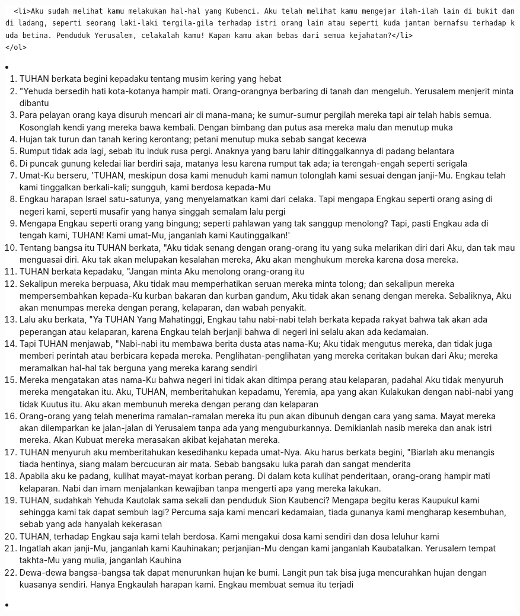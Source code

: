       <li>Aku sudah melihat kamu melakukan hal-hal yang Kubenci. Aku telah melihat kamu mengejar ilah-ilah lain di bukit dan di ladang, seperti seorang laki-laki tergila-gila terhadap istri orang lain atau seperti kuda jantan bernafsu terhadap kuda betina. Penduduk Yerusalem, celakalah kamu! Kapan kamu akan bebas dari semua kejahatan?</li>
    </ol>
  </li>
  <li>
    <ol>
      <li>TUHAN berkata begini kepadaku tentang musim kering yang hebat</li>
      <li>"Yehuda bersedih hati kota-kotanya hampir mati. Orang-orangnya berbaring di tanah dan mengeluh. Yerusalem menjerit minta dibantu</li>
      <li>Para pelayan orang kaya disuruh mencari air di mana-mana; ke sumur-sumur pergilah mereka tapi air telah habis semua. Kosonglah kendi yang mereka bawa kembali. Dengan bimbang dan putus asa mereka malu dan menutup muka</li>
      <li>Hujan tak turun dan tanah kering kerontang; petani menutup muka sebab sangat kecewa</li>
      <li>Rumput tidak ada lagi, sebab itu induk rusa pergi. Anaknya yang baru lahir ditinggalkannya di padang belantara</li>
      <li>Di puncak gunung keledai liar berdiri saja, matanya lesu karena rumput tak ada; ia terengah-engah seperti serigala</li>
      <li>Umat-Ku berseru, 'TUHAN, meskipun dosa kami menuduh kami namun tolonglah kami sesuai dengan janji-Mu. Engkau telah kami tinggalkan berkali-kali; sungguh, kami berdosa kepada-Mu</li>
      <li>Engkau harapan Israel satu-satunya, yang menyelamatkan kami dari celaka. Tapi mengapa Engkau seperti orang asing di negeri kami, seperti musafir yang hanya singgah semalam lalu pergi</li>
      <li>Mengapa Engkau seperti orang yang bingung; seperti pahlawan yang tak sanggup menolong? Tapi, pasti Engkau ada di tengah kami, TUHAN! Kami umat-Mu, janganlah kami Kautinggalkan!'</li>
      <li>Tentang bangsa itu TUHAN berkata, "Aku tidak senang dengan orang-orang itu yang suka melarikan diri dari Aku, dan tak mau menguasai diri. Aku tak akan melupakan kesalahan mereka, Aku akan menghukum mereka karena dosa mereka.</li>
      <li>TUHAN berkata kepadaku, "Jangan minta Aku menolong orang-orang itu</li>
      <li>Sekalipun mereka berpuasa, Aku tidak mau memperhatikan seruan mereka minta tolong; dan sekalipun mereka mempersembahkan kepada-Ku kurban bakaran dan kurban gandum, Aku tidak akan senang dengan mereka. Sebaliknya, Aku akan menumpas mereka dengan perang, kelaparan, dan wabah penyakit.</li>
      <li>Lalu aku berkata, "Ya TUHAN Yang Mahatinggi, Engkau tahu nabi-nabi telah berkata kepada rakyat bahwa tak akan ada peperangan atau kelaparan, karena Engkau telah berjanji bahwa di negeri ini selalu akan ada kedamaian.</li>
      <li>Tapi TUHAN menjawab, "Nabi-nabi itu membawa berita dusta atas nama-Ku; Aku tidak mengutus mereka, dan tidak juga memberi perintah atau berbicara kepada mereka. Penglihatan-penglihatan yang mereka ceritakan bukan dari Aku; mereka meramalkan hal-hal tak berguna yang mereka karang sendiri</li>
      <li>Mereka mengatakan atas nama-Ku bahwa negeri ini tidak akan ditimpa perang atau kelaparan, padahal Aku tidak menyuruh mereka mengatakan itu. Aku, TUHAN, memberitahukan kepadamu, Yeremia, apa yang akan Kulakukan dengan nabi-nabi yang tidak Kuutus itu. Aku akan membunuh mereka dengan perang dan kelaparan</li>
      <li>Orang-orang yang telah menerima ramalan-ramalan mereka itu pun akan dibunuh dengan cara yang sama. Mayat mereka akan dilemparkan ke jalan-jalan di Yerusalem tanpa ada yang menguburkannya. Demikianlah nasib mereka dan anak istri mereka. Akan Kubuat mereka merasakan akibat kejahatan mereka.</li>
      <li>TUHAN menyuruh aku memberitahukan kesedihanku kepada umat-Nya. Aku harus berkata begini, "Biarlah aku menangis tiada hentinya, siang malam bercucuran air mata. Sebab bangsaku luka parah dan sangat menderita</li>
      <li>Apabila aku ke padang, kulihat mayat-mayat korban perang. Di dalam kota kulihat penderitaan, orang-orang hampir mati kelaparan. Nabi dan imam menjalankan kewajiban tanpa mengerti apa yang mereka lakukan.</li>
      <li>TUHAN, sudahkah Yehuda Kautolak sama sekali dan penduduk Sion Kaubenci? Mengapa begitu keras Kaupukul kami sehingga kami tak dapat sembuh lagi? Percuma saja kami mencari kedamaian, tiada gunanya kami mengharap kesembuhan, sebab yang ada hanyalah kekerasan</li>
      <li>TUHAN, terhadap Engkau saja kami telah berdosa. Kami mengakui dosa kami sendiri dan dosa leluhur kami</li>
      <li>Ingatlah akan janji-Mu, janganlah kami Kauhinakan; perjanjian-Mu dengan kami janganlah Kaubatalkan. Yerusalem tempat takhta-Mu yang mulia, janganlah Kauhina</li>
      <li>Dewa-dewa bangsa-bangsa tak dapat menurunkan hujan ke bumi. Langit pun tak bisa juga mencurahkan hujan dengan kuasanya sendiri. Hanya Engkaulah harapan kami. Engkau membuat semua itu terjadi</li>
    </ol>
  </li>
  <li>
    <ol>